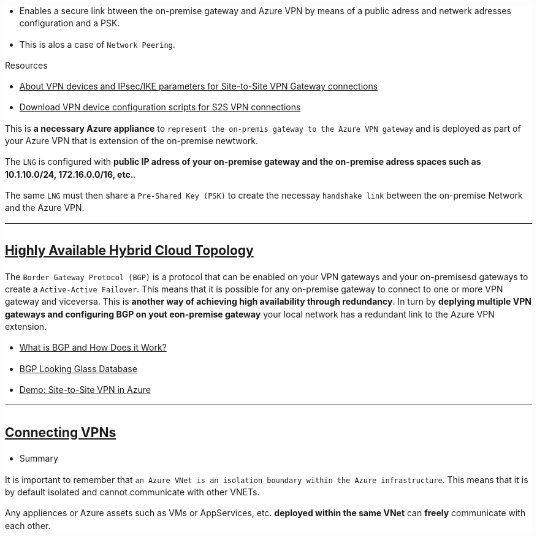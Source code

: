  - Enables a secure link btween the on-premise gateway and Azure VPN by means of a public adress and netwerk adresses configuration and a PSK.

 - This is alos a case of `Network Peering`.

 Resources

  - [About VPN devices and IPsec/IKE parameters for Site-to-Site VPN Gateway connections](https://docs.microsoft.com/en-us/azure/vpn-gateway/vpn-gateway-about-vpn-devices)  

  - [Download VPN device configuration scripts for S2S VPN connections](https://docs.microsoft.com/en-us/azure/vpn-gateway/vpn-gateway-download-vpndevicescript)    

This is **a necessary Azure appliance** to `represent the on-premis gateway to the Azure VPN gateway` and is deployed as part of your Azure VPN that is extension of the on-premise newtwork. 

The `LNG` is configured with **public IP adress of your on-premise gateway and the on-premise adress spaces such as 10.1.10.0/24, 172.16.0.0/16, etc.**. 

The same `LNG` must then share a `Pre-Shared Key (PSK)` to create the necessay `handshake link` between the on-premise Network and the Azure VPN.

---

## [Highly Available Hybrid Cloud Topology](https://app.pluralsight.com/player?course=microsoft-azure-implement-manage-virtual-networks&author=tim-warner&name=94c76fe6-0e04-43ad-9b44-b767a42e7fd8&clip=2&mode=live)  

The `Border Gateway Protocol (BGP)` is a protocol that can be enabled on your VPN gateways and your on-premisesd gateways to create a `Active-Active Failover`. This means that it is possible for any on-premise gateway to connect to one or more VPN gateway and viceversa. This is **another way of achieving high availability through redundancy**. In turn by **deplying multiple VPN gateways and configuring BGP on yout eon-premise gateway** your local network has a redundant link to the Azure VPN extension.

- [ What is BGP and How Does it Work?](https://www.youtube.com/watch?v=z8INzy9E628)    

- [BGP Looking Glass Database](http://www.bgplookingglass.com/) 

- [Demo: Site-to-Site VPN in Azure](https://app.pluralsight.com/player?course=microsoft-azure-implement-manage-virtual-networks&author=tim-warner&name=94c76fe6-0e04-43ad-9b44-b767a42e7fd8&clip=3&mode=live)  

---

## [Connecting VPNs](https://app.pluralsight.com/player?course=microsoft-azure-implement-manage-virtual-networks&author=tim-warner&name=94c76fe6-0e04-43ad-9b44-b767a42e7fd8&clip=4&mode=live)  

- Summary

It is important to remember that `an Azure VNet is an isolation boundary within the Azure infrastructure`. This means that it is by default isolated and cannot communicate with other VNETs. 

Any appliences or Azure assets such as VMs or AppServices, etc. **deployed within the same VNet** can **freely** communicate with each other. 
